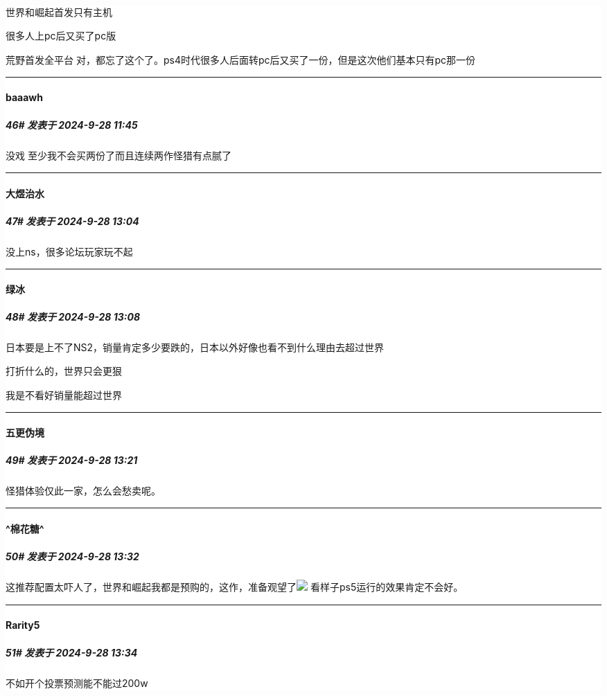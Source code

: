 世界和崛起首发只有主机

很多人上pc后又买了pc版

荒野首发全平台</blockquote>
对，都忘了这个了。ps4时代很多人后面转pc后又买了一份，但是这次他们基本只有pc那一份


*****

####  baaawh  
##### 46#       发表于 2024-9-28 11:45

没戏 至少我不会买两份了而且连续两作怪猎有点腻了


*****

####  大煜治水  
##### 47#       发表于 2024-9-28 13:04

没上ns，很多论坛玩家玩不起

*****

####  绿冰  
##### 48#       发表于 2024-9-28 13:08

日本要是上不了NS2，销量肯定多少要跌的，日本以外好像也看不到什么理由去超过世界

打折什么的，世界只会更狠

我是不看好销量能超过世界


*****

####  五更伪境  
##### 49#       发表于 2024-9-28 13:21

怪猎体验仅此一家，怎么会愁卖呢。


*****

####  ^棉花糖^  
##### 50#       发表于 2024-9-28 13:32

这推荐配置太吓人了，世界和崛起我都是预购的，这作，准备观望了<img src="https://static.saraba1st.com/image/smiley/face2017/001.png" referrerpolicy="no-referrer"> 看样子ps5运行的效果肯定不会好。 


*****

####  Rarity5  
##### 51#       发表于 2024-9-28 13:34

不如开个投票预测能不能过200w
